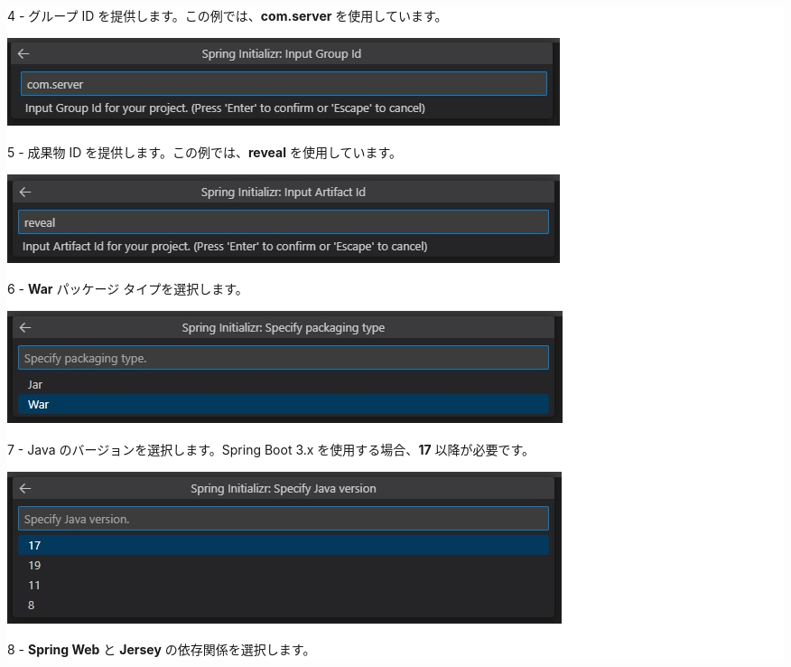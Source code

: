 4 - グループ ID を提供します。この例では、**com.server** を使用しています。

![](images/getting-started-spring-boot-jersey-group-id.jpg)

5 - 成果物 ID を提供します。この例では、**reveal** を使用しています。

![](images/getting-started-spring-boot-jersey-artifact-id.jpg)

6 - **War** パッケージ タイプを選択します。

![](images/getting-started-spring-boot-jersey-package-type.jpg)

7 - Java のバージョンを選択します。Spring Boot 3.x を使用する場合、**17** 以降が必要です。

![](images/getting-started-spring-boot-jersey-java-version.jpg)

8 - **Spring Web** と **Jersey** の依存関係を選択します。
